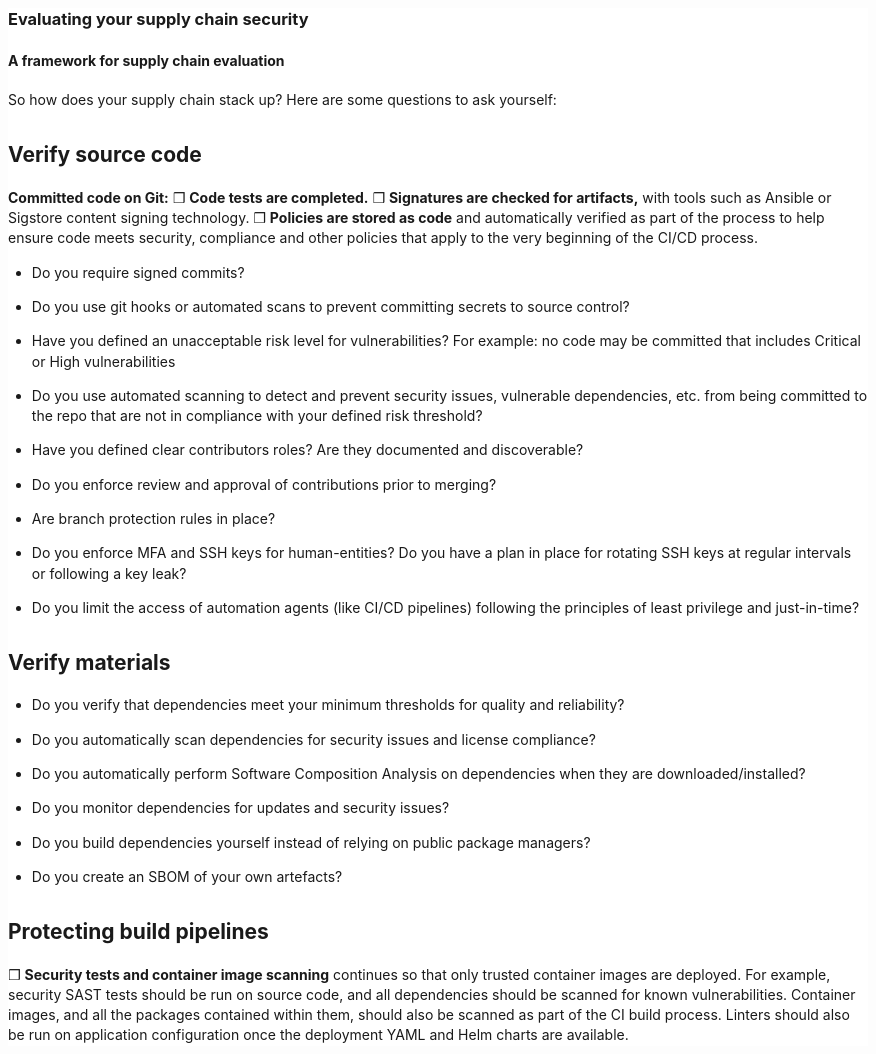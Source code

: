 ### Evaluating your supply chain security
#### A framework for supply chain evaluation
So how does your supply chain stack up? Here are some questions to ask yourself:

## Verify source code
**Committed code on Git:**
❒ **Code tests are completed.**
❒ **Signatures are checked for artifacts,** with tools such as Ansible or Sigstore content signing technology.
❒ **Policies are stored as code** and automatically verified as part of the process to help ensure code meets security, compliance and other policies that apply to the very beginning of the CI/CD process.

- Do you require signed commits?

- Do you use git hooks or automated scans to prevent committing secrets to source control?

- Have you defined an unacceptable risk level for vulnerabilities? For example: no code may be committed that includes Critical or High vulnerabilities

- Do you use automated scanning to detect and prevent security issues, vulnerable dependencies, etc. from being committed to the repo that are not in compliance with your defined risk threshold?

- Have you defined clear contributors roles? Are they documented and discoverable?

- Do you enforce review and approval of contributions prior to merging?

- Are branch protection rules in place?

- Do you enforce MFA and SSH keys for human-entities? Do you have a plan in place for rotating SSH keys at regular intervals or following a key leak?

- Do you limit the access of automation agents (like CI/CD pipelines) following the principles of least privilege and just-in-time?

## Verify materials
- Do you verify that dependencies meet your minimum thresholds for quality and reliability?

- Do you automatically scan dependencies for security issues and license compliance?

- Do you automatically perform Software Composition Analysis on dependencies when they are downloaded/installed?

- Do you monitor dependencies for updates and security issues?

- Do you build dependencies yourself instead of relying on public package managers?

- Do you create an SBOM of your own artefacts?

## Protecting build pipelines

❒ **Security tests and container image scanning** continues so that only trusted container images are deployed. For example, security SAST tests should be run on source code, and all dependencies should be scanned for known vulnerabilities. Container images, and all the packages contained within them, should also be scanned as part of the CI build process. Linters should also be run on application configuration once the deployment YAML and Helm charts are available.
